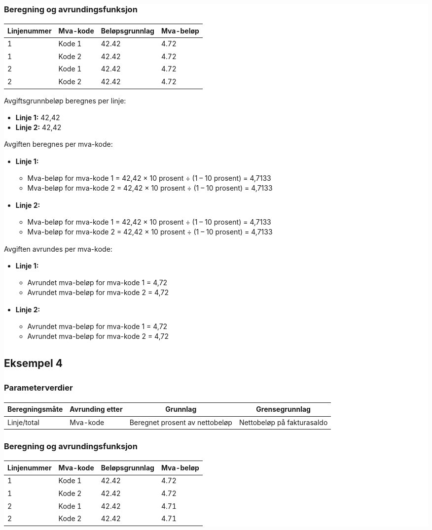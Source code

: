 ### <a name="calculation-and-rounding-behavior"></a>Beregning og avrundingsfunksjon

| Linjenummer | Mva-kode | Beløpsgrunnlag | Mva-beløp |
| ----------- | -------------- | ------------- | ---------------- |
| 1           | Kode 1         | 42.42         | 4.72             |
| 1           | Kode 2         | 42.42         | 4.72             |
| 2           | Kode 1         | 42.42         | 4.72             |
| 2           | Kode 2         | 42.42         | 4.72             |

Avgiftsgrunnbeløp beregnes per linje:

- **Linje 1:** 42,42
- **Linje 2:** 42,42

Avgiften beregnes per mva-kode:

- **Linje 1:**

    - Mva-beløp for mva-kode 1 = 42,42 &times; 10 prosent &divide; (1 – 10 prosent) = 4,7133
    - Mva-beløp for mva-kode 2 = 42,42 &times; 10 prosent &divide; (1 – 10 prosent) = 4,7133

- **Linje 2:**

    - Mva-beløp for mva-kode 1 = 42,42 &times; 10 prosent &divide; (1 – 10 prosent) = 4,7133
    - Mva-beløp for mva-kode 2 = 42,42 &times; 10 prosent &divide; (1 – 10 prosent) = 4,7133

Avgiften avrundes per mva-kode:

- **Linje 1:**

    - Avrundet mva-beløp for mva-kode 1 = 4,72
    - Avrundet mva-beløp for mva-kode 2 = 4,72

- **Linje 2:**

    - Avrundet mva-beløp for mva-kode 1 = 4,72
    - Avrundet mva-beløp for mva-kode 2 = 4,72

## <a name="example-4"></a>Eksempel 4

### <a name="parameter-values"></a>Parameterverdier

| Beregningsmåte | Avrunding etter    | Grunnlag                              | Grensegrunnlag                 |
| ------------------ | -------------- | ----------------------------------- | ----------------------------- |
| Linje/total         | Mva-kode | Beregnet prosent av nettobeløp | Nettobeløp på fakturasaldo |

### <a name="calculation-and-rounding-behavior"></a>Beregning og avrundingsfunksjon

| Linjenummer | Mva-kode | Beløpsgrunnlag | Mva-beløp |
| ----------- | -------------- | ------------- | ---------------- |
| 1           | Kode 1         | 42.42         | 4.72             |
| 1           | Kode 2         | 42.42         | 4.72             |
| 2           | Kode 1         | 42.42         | 4.71             |
| 2           | Kode 2         | 42.42         | 4.71             |
